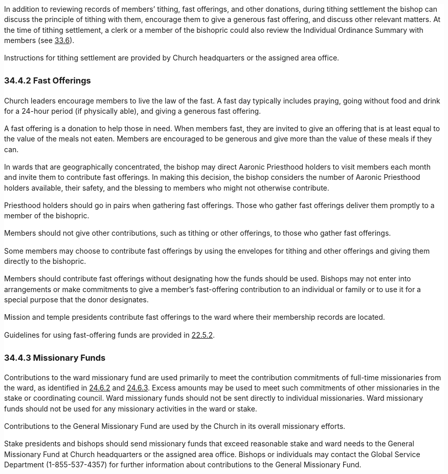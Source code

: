 In addition to reviewing records of members’ tithing, fast offerings, and other donations, during tithing settlement the bishop can discuss the principle of tithing with them, encourage them to give a generous fast offering, and discuss other relevant matters. At the time of tithing settlement, a clerk or a member of the bishopric could also review the Individual Ordinance Summary with members (see [33.6](33-records-and-reports.md#336-membership-records)).

Instructions for tithing settlement are provided by Church headquarters or the assigned area office.

### 34.4.2 Fast Offerings

Church leaders encourage members to live the law of the fast. A fast day typically includes praying, going without food and drink for a 24-hour period (if physically able), and giving a generous fast offering.

A fast offering is a donation to help those in need. When members fast, they are invited to give an offering that is at least equal to the value of the meals not eaten. Members are encouraged to be generous and give more than the value of these meals if they can.

In wards that are geographically concentrated, the bishop may direct Aaronic Priesthood holders to visit members each month and invite them to contribute fast offerings. In making this decision, the bishop considers the number of Aaronic Priesthood holders available, their safety, and the blessing to members who might not otherwise contribute.

Priesthood holders should go in pairs when gathering fast offerings. Those who gather fast offerings deliver them promptly to a member of the bishopric.

Members should not give other contributions, such as tithing or other offerings, to those who gather fast offerings.

Some members may choose to contribute fast offerings by using the envelopes for tithing and other offerings and giving them directly to the bishopric.

Members should contribute fast offerings without designating how the funds should be used. Bishops may not enter into arrangements or make commitments to give a member’s fast-offering contribution to an individual or family or to use it for a special purpose that the donor designates.

Mission and temple presidents contribute fast offerings to the ward where their membership records are located.

Guidelines for using fast-offering funds are provided in [22.5.2](22-providing-for-temporal-needs.md#2252-policies-on-using-fast-offerings).

### 34.4.3 Missionary Funds

Contributions to the ward missionary fund are used primarily to meet the contribution commitments of full-time missionaries from the ward, as identified in [24.6.2](24.md#2462-in-the-field) and [24.6.3](24.md#2463-returning-home-from-a-mission). Excess amounts may be used to meet such commitments of other missionaries in the stake or coordinating council. Ward missionary funds should not be sent directly to individual missionaries. Ward missionary funds should not be used for any missionary activities in the ward or stake.

Contributions to the General Missionary Fund are used by the Church in its overall missionary efforts.

Stake presidents and bishops should send missionary funds that exceed reasonable stake and ward needs to the General Missionary Fund at Church headquarters or the assigned area office. Bishops or individuals may contact the Global Service Department (1-855-537-4357) for further information about contributions to the General Missionary Fund.
